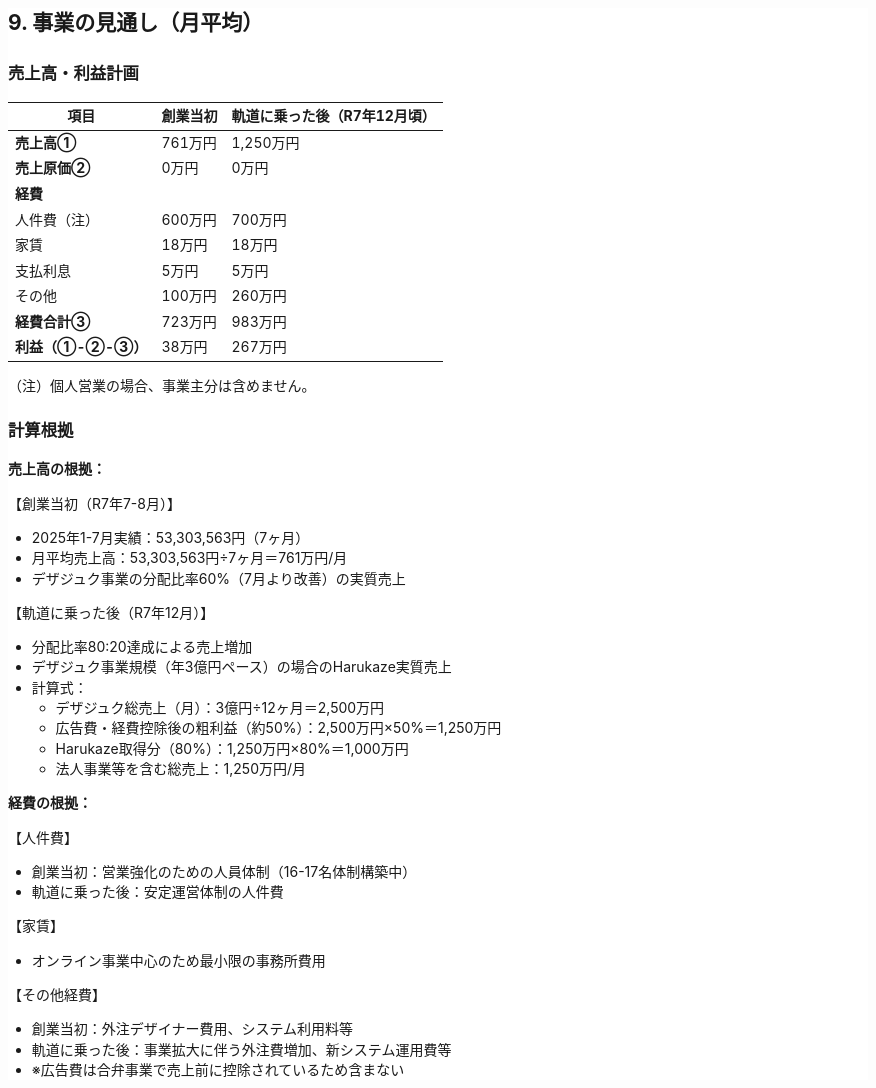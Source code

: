 
## 9. 事業の見通し（月平均）

### 売上高・利益計画

| 項目 | 創業当初 | 軌道に乗った後（R7年12月頃） |
|------|----------|----------------------------|
| **売上高①** | 761万円 | 1,250万円 |
| **売上原価②** | 0万円 | 0万円 |
| **経費** | | |
| 人件費（注） | 600万円 | 700万円 |
| 家賃 | 18万円 | 18万円 |
| 支払利息 | 5万円 | 5万円 |
| その他 | 100万円 | 260万円 |
| **経費合計③** | 723万円 | 983万円 |
| **利益（①-②-③）** | 38万円 | 267万円 |

（注）個人営業の場合、事業主分は含めません。

### 計算根拠

**売上高の根拠：**

【創業当初（R7年7-8月）】
- 2025年1-7月実績：53,303,563円（7ヶ月）
- 月平均売上高：53,303,563円÷7ヶ月＝761万円/月
- デザジュク事業の分配比率60%（7月より改善）の実質売上

【軌道に乗った後（R7年12月）】
- 分配比率80:20達成による売上増加
- デザジュク事業規模（年3億円ペース）の場合のHarukaze実質売上
- 計算式：
  - デザジュク総売上（月）：3億円÷12ヶ月＝2,500万円
  - 広告費・経費控除後の粗利益（約50%）：2,500万円×50%＝1,250万円
  - Harukaze取得分（80%）：1,250万円×80%＝1,000万円
  - 法人事業等を含む総売上：1,250万円/月

**経費の根拠：**

【人件費】
- 創業当初：営業強化のための人員体制（16-17名体制構築中）
- 軌道に乗った後：安定運営体制の人件費

【家賃】
- オンライン事業中心のため最小限の事務所費用

【その他経費】
- 創業当初：外注デザイナー費用、システム利用料等
- 軌道に乗った後：事業拡大に伴う外注費増加、新システム運用費等
- ※広告費は合弁事業で売上前に控除されているため含まない
